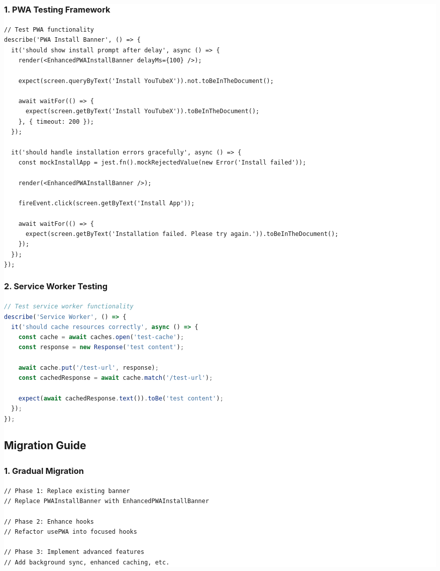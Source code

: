 ### 1. **PWA Testing Framework**

```tsx
// Test PWA functionality
describe('PWA Install Banner', () => {
  it('should show install prompt after delay', async () => {
    render(<EnhancedPWAInstallBanner delayMs={100} />);
    
    expect(screen.queryByText('Install YouTubeX')).not.toBeInTheDocument();
    
    await waitFor(() => {
      expect(screen.getByText('Install YouTubeX')).toBeInTheDocument();
    }, { timeout: 200 });
  });
  
  it('should handle installation errors gracefully', async () => {
    const mockInstallApp = jest.fn().mockRejectedValue(new Error('Install failed'));
    
    render(<EnhancedPWAInstallBanner />);
    
    fireEvent.click(screen.getByText('Install App'));
    
    await waitFor(() => {
      expect(screen.getByText('Installation failed. Please try again.')).toBeInTheDocument();
    });
  });
});
```

### 2. **Service Worker Testing**

```javascript
// Test service worker functionality
describe('Service Worker', () => {
  it('should cache resources correctly', async () => {
    const cache = await caches.open('test-cache');
    const response = new Response('test content');
    
    await cache.put('/test-url', response);
    const cachedResponse = await cache.match('/test-url');
    
    expect(await cachedResponse.text()).toBe('test content');
  });
});
```

## Migration Guide

### 1. **Gradual Migration**

```tsx
// Phase 1: Replace existing banner
// Replace PWAInstallBanner with EnhancedPWAInstallBanner

// Phase 2: Enhance hooks
// Refactor usePWA into focused hooks

// Phase 3: Implement advanced features
// Add background sync, enhanced caching, etc.
```
